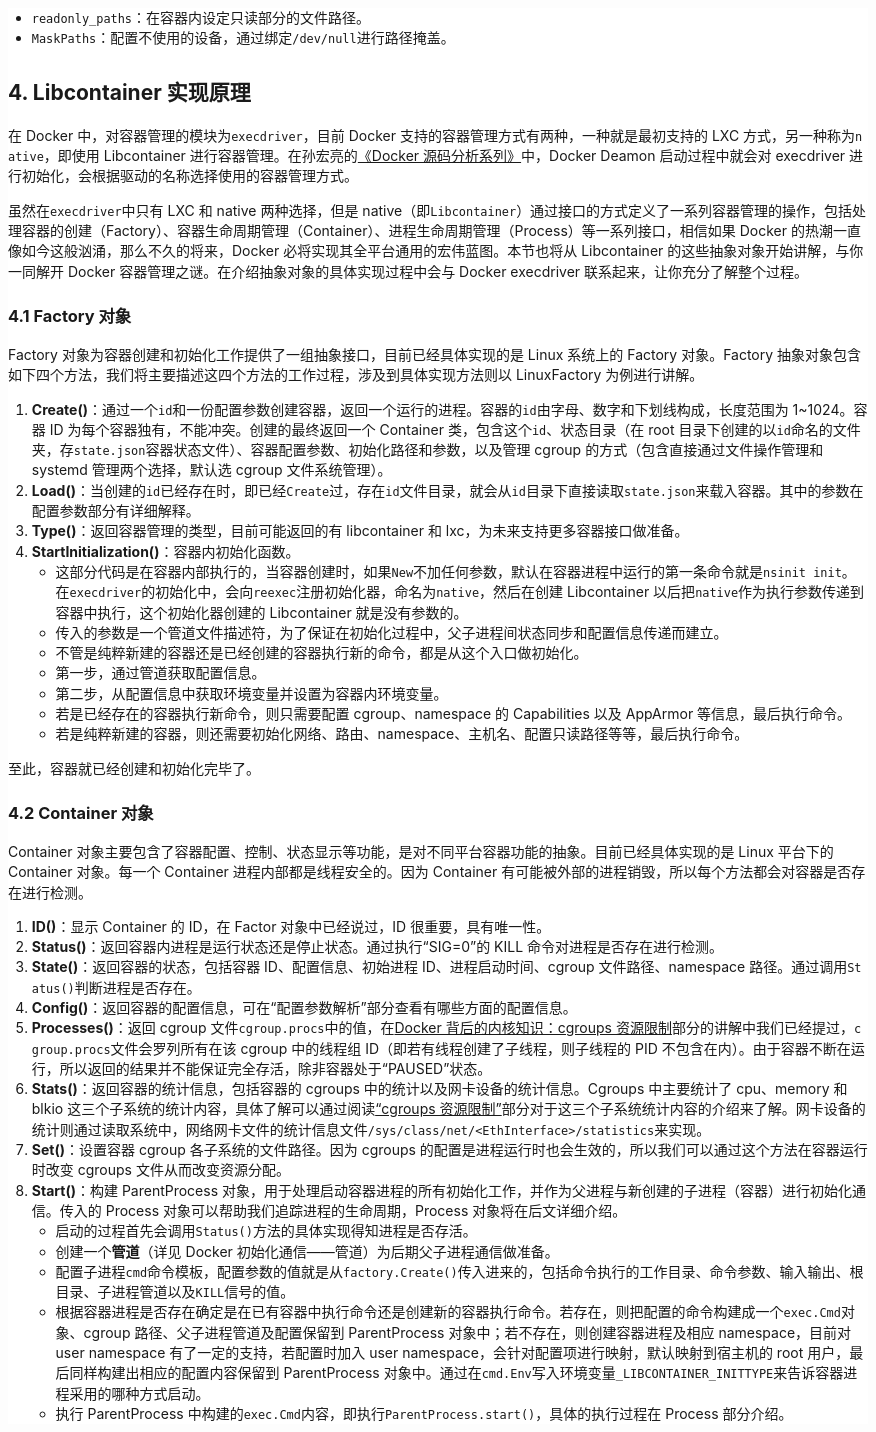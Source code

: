 *   `readonly_paths`：在容器内设定只读部分的文件路径。
*   `MaskPaths`：配置不使用的设备，通过绑定`/dev/null`进行路径掩盖。

## 4\. Libcontainer 实现原理

在 Docker 中，对容器管理的模块为`execdriver`，目前 Docker 支持的容器管理方式有两种，一种就是最初支持的 LXC 方式，另一种称为`native`，即使用 Libcontainer 进行容器管理。在孙宏亮的[《Docker 源码分析系列》](http://www.infoq.com/cn/articles/docker-source-code-analysis-part3)中，Docker Deamon 启动过程中就会对 execdriver 进行初始化，会根据驱动的名称选择使用的容器管理方式。

虽然在`execdriver`中只有 LXC 和 native 两种选择，但是 native（即`Libcontainer`）通过接口的方式定义了一系列容器管理的操作，包括处理容器的创建（Factory）、容器生命周期管理（Container）、进程生命周期管理（Process）等一系列接口，相信如果 Docker 的热潮一直像如今这般汹涌，那么不久的将来，Docker 必将实现其全平台通用的宏伟蓝图。本节也将从 Libcontainer 的这些抽象对象开始讲解，与你一同解开 Docker 容器管理之谜。在介绍抽象对象的具体实现过程中会与 Docker execdriver 联系起来，让你充分了解整个过程。

### 4.1 Factory 对象

Factory 对象为容器创建和初始化工作提供了一组抽象接口，目前已经具体实现的是 Linux 系统上的 Factory 对象。Factory 抽象对象包含如下四个方法，我们将主要描述这四个方法的工作过程，涉及到具体实现方法则以 LinuxFactory 为例进行讲解。

1.  **Create()**：通过一个`id`和一份配置参数创建容器，返回一个运行的进程。容器的`id`由字母、数字和下划线构成，长度范围为 1~1024。容器 ID 为每个容器独有，不能冲突。创建的最终返回一个 Container 类，包含这个`id`、状态目录（在 root 目录下创建的以`id`命名的文件夹，存`state.json`容器状态文件）、容器配置参数、初始化路径和参数，以及管理 cgroup 的方式（包含直接通过文件操作管理和 systemd 管理两个选择，默认选 cgroup 文件系统管理）。
2.  **Load()**：当创建的`id`已经存在时，即已经`Create`过，存在`id`文件目录，就会从`id`目录下直接读取`state.json`来载入容器。其中的参数在配置参数部分有详细解释。
3.  **Type()**：返回容器管理的类型，目前可能返回的有 libcontainer 和 lxc，为未来支持更多容器接口做准备。
4.  **StartInitialization()**：容器内初始化函数。
    *   这部分代码是在容器内部执行的，当容器创建时，如果`New`不加任何参数，默认在容器进程中运行的第一条命令就是`nsinit init`。在`execdriver`的初始化中，会向`reexec`注册初始化器，命名为`native`，然后在创建 Libcontainer 以后把`native`作为执行参数传递到容器中执行，这个初始化器创建的 Libcontainer 就是没有参数的。
    *   传入的参数是一个管道文件描述符，为了保证在初始化过程中，父子进程间状态同步和配置信息传递而建立。
    *   不管是纯粹新建的容器还是已经创建的容器执行新的命令，都是从这个入口做初始化。
    *   第一步，通过管道获取配置信息。
    *   第二步，从配置信息中获取环境变量并设置为容器内环境变量。
    *   若是已经存在的容器执行新命令，则只需要配置 cgroup、namespace 的 Capabilities 以及 AppArmor 等信息，最后执行命令。
    *   若是纯粹新建的容器，则还需要初始化网络、路由、namespace、主机名、配置只读路径等等，最后执行命令。

至此，容器就已经创建和初始化完毕了。

### 4.2 Container 对象

Container 对象主要包含了容器配置、控制、状态显示等功能，是对不同平台容器功能的抽象。目前已经具体实现的是 Linux 平台下的 Container 对象。每一个 Container 进程内部都是线程安全的。因为 Container 有可能被外部的进程销毁，所以每个方法都会对容器是否存在进行检测。

1.  **ID()**：显示 Container 的 ID，在 Factor 对象中已经说过，ID 很重要，具有唯一性。
2.  **Status()**：返回容器内进程是运行状态还是停止状态。通过执行“SIG=0”的 KILL 命令对进程是否存在进行检测。
3.  **State()**：返回容器的状态，包括容器 ID、配置信息、初始进程 ID、进程启动时间、cgroup 文件路径、namespace 路径。通过调用`Status()`判断进程是否存在。
4.  **Config()**：返回容器的配置信息，可在“配置参数解析”部分查看有哪些方面的配置信息。
5.  **Processes()**：返回 cgroup 文件`cgroup.procs`中的值，在[Docker 背后的内核知识：cgroups 资源限制](http://www.infoq.com/cn/articles/docker-kernel-knowledge-cgroups-resource-isolation)部分的讲解中我们已经提过，`cgroup.procs`文件会罗列所有在该 cgroup 中的线程组 ID（即若有线程创建了子线程，则子线程的 PID 不包含在内）。由于容器不断在运行，所以返回的结果并不能保证完全存活，除非容器处于“PAUSED”状态。
6.  **Stats()**：返回容器的统计信息，包括容器的 cgroups 中的统计以及网卡设备的统计信息。Cgroups 中主要统计了 cpu、memory 和 blkio 这三个子系统的统计内容，具体了解可以通过阅读[“cgroups 资源限制”](http://www.infoq.com/cn/articles/docker-kernel-knowledge-cgroups-resource-isolation)部分对于这三个子系统统计内容的介绍来了解。网卡设备的统计则通过读取系统中，网络网卡文件的统计信息文件`/sys/class/net/<EthInterface>/statistics`来实现。
7.  **Set()**：设置容器 cgroup 各子系统的文件路径。因为 cgroups 的配置是进程运行时也会生效的，所以我们可以通过这个方法在容器运行时改变 cgroups 文件从而改变资源分配。
8.  **Start()**：构建 ParentProcess 对象，用于处理启动容器进程的所有初始化工作，并作为父进程与新创建的子进程（容器）进行初始化通信。传入的 Process 对象可以帮助我们追踪进程的生命周期，Process 对象将在后文详细介绍。
    *   启动的过程首先会调用`Status()`方法的具体实现得知进程是否存活。
    *   创建一个**管道**（详见 Docker 初始化通信——管道）为后期父子进程通信做准备。
    *   配置子进程`cmd`命令模板，配置参数的值就是从`factory.Create()`传入进来的，包括命令执行的工作目录、命令参数、输入输出、根目录、子进程管道以及`KILL`信号的值。
    *   根据容器进程是否存在确定是在已有容器中执行命令还是创建新的容器执行命令。若存在，则把配置的命令构建成一个`exec.Cmd`对象、cgroup 路径、父子进程管道及配置保留到 ParentProcess 对象中；若不存在，则创建容器进程及相应 namespace，目前对 user namespace 有了一定的支持，若配置时加入 user namespace，会针对配置项进行映射，默认映射到宿主机的 root 用户，最后同样构建出相应的配置内容保留到 ParentProcess 对象中。通过在`cmd.Env`写入环境变量`_LIBCONTAINER_INITTYPE`来告诉容器进程采用的哪种方式启动。
    *   执行 ParentProcess 中构建的`exec.Cmd`内容，即执行`ParentProcess.start()`，具体的执行过程在 Process 部分介绍。